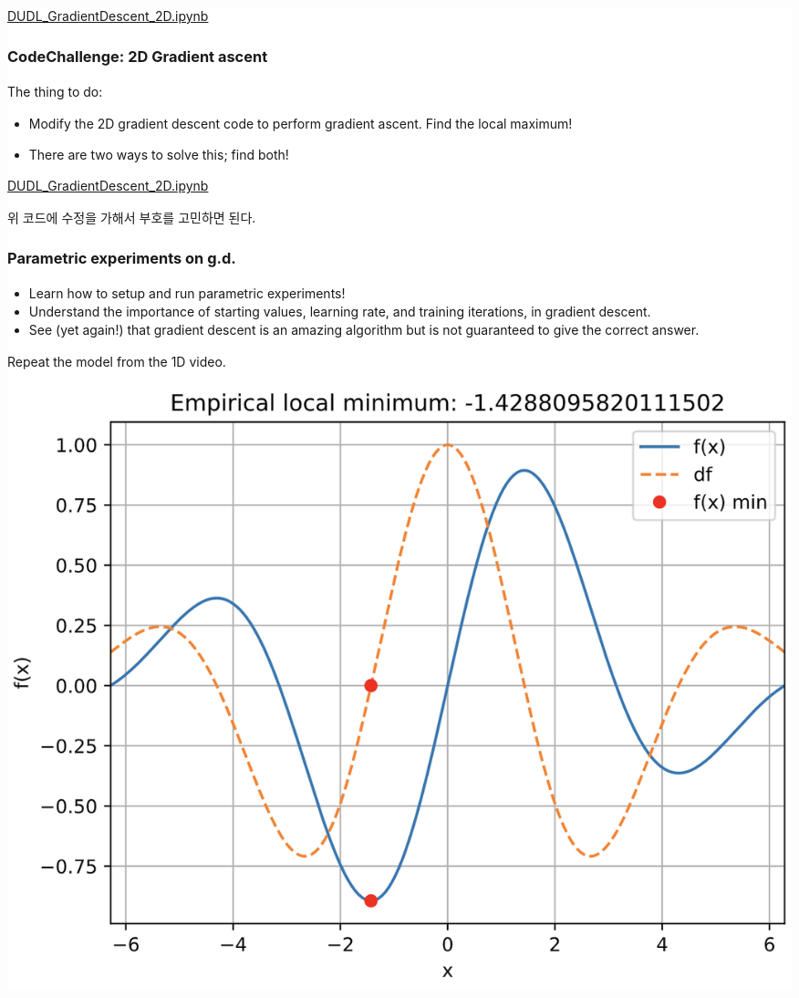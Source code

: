 [DUDL_GradientDescent_2D.ipynb](../gradientDescent/DUDL_GradientDescent_2D.ipynb)

### CodeChallenge: 2D Gradient ascent

The thing to do:

- Modify the 2D gradient descent code to perform gradient ascent. Find the local maximum!

- There are two ways to solve this; find both!

[DUDL_GradientDescent_2D.ipynb](../gradientDescent/DUDL_GradientDescent_2D.ipynb)

위 코드에 수정을 가해서 부호를 고민하면 된다.

### Parametric experiments on g.d.

- Learn how to setup and run parametric experiments!
- Understand the importance of starting values, learning rate, and training iterations, in gradient descent.
- See (yet again!) that gradient descent is an amazing algorithm but is not guaranteed to give the correct answer.

Repeat the model from the 1D video.

![](.md/README.md/2023-05-28-19-35-06.png)
